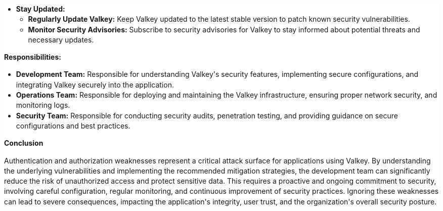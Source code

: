 * **Stay Updated:**
    * **Regularly Update Valkey:** Keep Valkey updated to the latest stable version to patch known security vulnerabilities.
    * **Monitor Security Advisories:** Subscribe to security advisories for Valkey to stay informed about potential threats and necessary updates.

**Responsibilities:**

* **Development Team:** Responsible for understanding Valkey's security features, implementing secure configurations, and integrating Valkey securely into the application.
* **Operations Team:** Responsible for deploying and maintaining the Valkey infrastructure, ensuring proper network security, and monitoring logs.
* **Security Team:** Responsible for conducting security audits, penetration testing, and providing guidance on secure configurations and best practices.

**Conclusion**

Authentication and authorization weaknesses represent a critical attack surface for applications using Valkey. By understanding the underlying vulnerabilities and implementing the recommended mitigation strategies, the development team can significantly reduce the risk of unauthorized access and protect sensitive data. This requires a proactive and ongoing commitment to security, involving careful configuration, regular monitoring, and continuous improvement of security practices. Ignoring these weaknesses can lead to severe consequences, impacting the application's integrity, user trust, and the organization's overall security posture.
